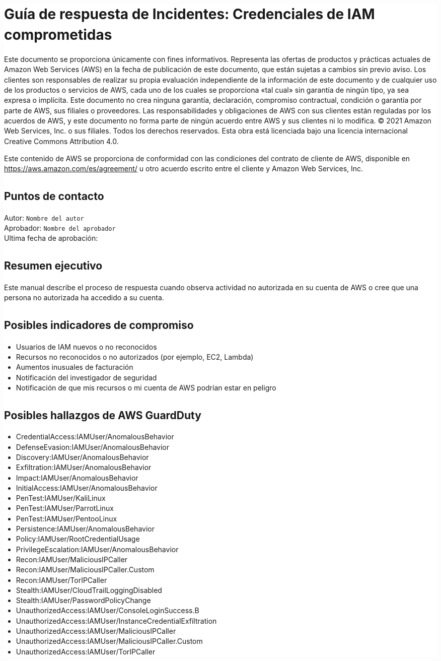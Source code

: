 # Guía de respuesta de Incidentes: Credenciales de IAM comprometidas  
Este documento se proporciona únicamente con fines informativos. Representa las ofertas de productos y prácticas actuales de Amazon Web Services (AWS) en la fecha de publicación de este documento, que están sujetas a cambios sin previo aviso. Los clientes son responsables de realizar su propia evaluación independiente de la información de este documento y de cualquier uso de los productos o servicios de AWS, cada uno de los cuales se proporciona «tal cual» sin garantía de ningún tipo, ya sea expresa o implícita. Este documento no crea ninguna garantía, declaración, compromiso contractual, condición o garantía por parte de AWS, sus filiales o proveedores. Las responsabilidades y obligaciones de AWS con sus clientes están reguladas por los acuerdos de AWS, y este documento no forma parte de ningún acuerdo entre AWS y sus clientes ni lo modifica.
© 2021 Amazon Web Services, Inc. o sus filiales. Todos los derechos reservados. Esta obra está licenciada bajo una licencia internacional Creative Commons Attribution 4.0.

Este contenido de AWS se proporciona de conformidad con las condiciones del contrato de cliente de AWS, disponible en https://aws.amazon.com/es/agreement/ u otro acuerdo escrito entre el cliente y Amazon Web Services, Inc.

## Puntos de contacto

Autor: `Nombre del autor` \
Aprobador: `Nombre del aprobador` \
Ultima fecha de aprobación:   

## Resumen ejecutivo
Este manual describe el proceso de respuesta cuando observa actividad no autorizada en su cuenta de AWS o cree que una persona no autorizada ha accedido a su cuenta.

## Posibles indicadores de compromiso
- Usuarios de IAM nuevos o no reconocidos
- Recursos no reconocidos o no autorizados (por ejemplo, EC2, Lambda)
- Aumentos inusuales de facturación 
- Notificación del investigador de seguridad
- Notificación de que mis recursos o mi cuenta de AWS podrían estar en peligro

## Posibles hallazgos de AWS GuardDuty
- CredentialAccess:IAMUser/AnomalousBehavior
- DefenseEvasion:IAMUser/AnomalousBehavior
- Discovery:IAMUser/AnomalousBehavior
- Exfiltration:IAMUser/AnomalousBehavior
- Impact:IAMUser/AnomalousBehavior
- InitialAccess:IAMUser/AnomalousBehavior
- PenTest:IAMUser/KaliLinux
- PenTest:IAMUser/ParrotLinux
- PenTest:IAMUser/PentooLinux
- Persistence:IAMUser/AnomalousBehavior
- Policy:IAMUser/RootCredentialUsage
- PrivilegeEscalation:IAMUser/AnomalousBehavior
- Recon:IAMUser/MaliciousIPCaller
- Recon:IAMUser/MaliciousIPCaller.Custom
- Recon:IAMUser/TorIPCaller
- Stealth:IAMUser/CloudTrailLoggingDisabled
- Stealth:IAMUser/PasswordPolicyChange
- UnauthorizedAccess:IAMUser/ConsoleLoginSuccess.B
- UnauthorizedAccess:IAMUser/InstanceCredentialExfiltration
- UnauthorizedAccess:IAMUser/MaliciousIPCaller
- UnauthorizedAccess:IAMUser/MaliciousIPCaller.Custom
- UnauthorizedAccess:IAMUser/TorIPCaller
